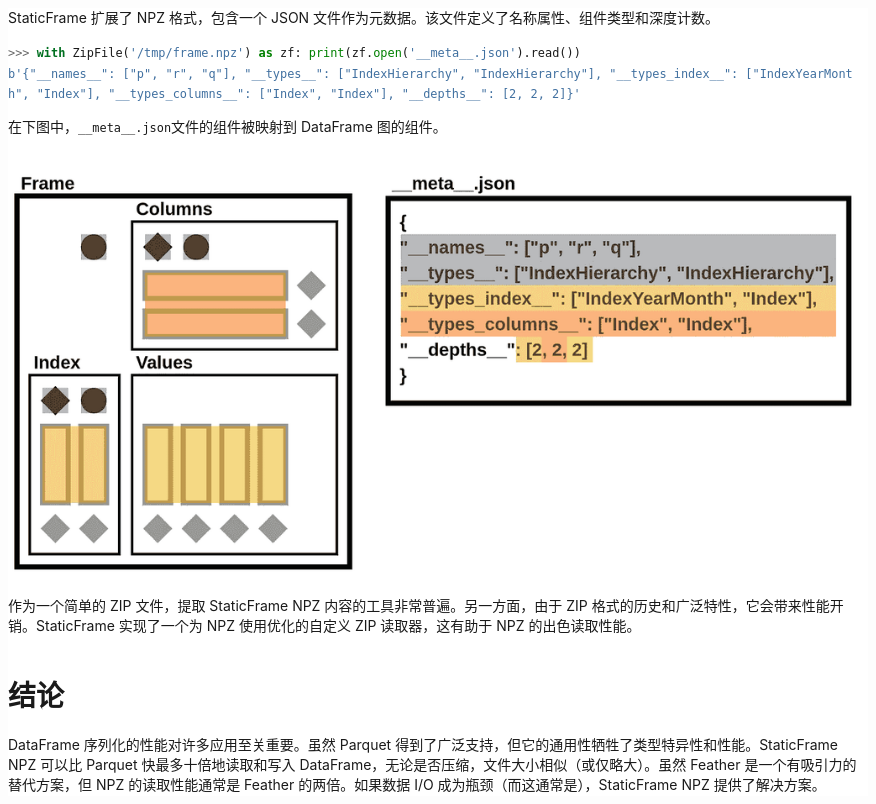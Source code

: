 StaticFrame 扩展了 NPZ 格式，包含一个 JSON 文件作为元数据。该文件定义了名称属性、组件类型和深度计数。

```py
>>> with ZipFile('/tmp/frame.npz') as zf: print(zf.open('__meta__.json').read())
b'{"__names__": ["p", "r", "q"], "__types__": ["IndexHierarchy", "IndexHierarchy"], "__types_index__": ["IndexYearMonth", "Index"], "__types_columns__": ["Index", "Index"], "__depths__": [2, 2, 2]}'
```

在下图中，`__meta__.json`文件的组件被映射到 DataFrame 图的组件。

![](img/3cd9d8ba88640f490bd47f5e2c8f1854.png)

作为一个简单的 ZIP 文件，提取 StaticFrame NPZ 内容的工具非常普遍。另一方面，由于 ZIP 格式的历史和广泛特性，它会带来性能开销。StaticFrame 实现了一个为 NPZ 使用优化的自定义 ZIP 读取器，这有助于 NPZ 的出色读取性能。

# 结论

DataFrame 序列化的性能对许多应用至关重要。虽然 Parquet 得到了广泛支持，但它的通用性牺牲了类型特异性和性能。StaticFrame NPZ 可以比 Parquet 快最多十倍地读取和写入 DataFrame，无论是否压缩，文件大小相似（或仅略大）。虽然 Feather 是一个有吸引力的替代方案，但 NPZ 的读取性能通常是 Feather 的两倍。如果数据 I/O 成为瓶颈（而这通常是），StaticFrame NPZ 提供了解决方案。
